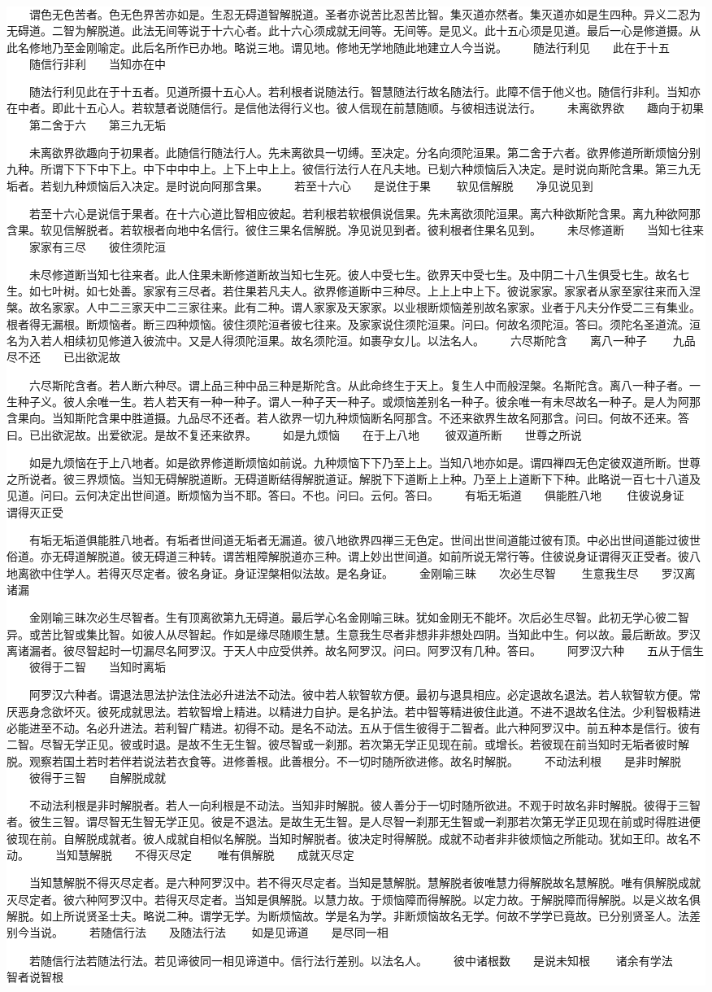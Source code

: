 　　谓色无色苦者。色无色界苦亦如是。生忍无碍道智解脱道。圣者亦说苦比忍苦比智。集灭道亦然者。集灭道亦如是生四种。异义二忍为无碍道。二智为解脱道。此法无间等说于十六心者。此十六心须成就无间等。无间等。是见义。此十五心须是见道。最后一心是修道摄。从此名修地乃至金刚喻定。此后名所作已办地。略说三地。谓见地。修地无学地随此地建立人今当说。
　　随法行利见　　此在于十五
　　随信行非利　　当知亦在中

　　随法行利见此在于十五者。见道所摄十五心人。若利根者说随法行。智慧随法行故名随法行。此障不信于他义也。随信行非利。当知亦在中者。即此十五心人。若软慧者说随信行。是信他法得行义也。彼人信现在前慧随顺。与彼相违说法行。
　　未离欲界欲　　趣向于初果
　　第二舍于六　　第三九无垢

　　未离欲界欲趣向于初果者。此随信行随法行人。先未离欲具一切缚。至决定。分名向须陀洹果。第二舍于六者。欲界修道所断烦恼分别九种。所谓下下下中下上。中下中中中上。上下上中上上。彼信行法行人在凡夫地。已刬六种烦恼后入决定。是时说向斯陀含果。第三九无垢者。若刬九种烦恼后入决定。是时说向阿那含果。
　　若至十六心　　是说住于果
　　软见信解脱　　净见说见到

　　若至十六心是说信于果者。在十六心道比智相应彼起。若利根若软根俱说信果。先未离欲须陀洹果。离六种欲斯陀含果。离九种欲阿那含果。软见信解脱者。若软根者向地中名信行。彼住三果名信解脱。净见说见到者。彼利根者住果名见到。
　　未尽修道断　　当知七往来
　　家家有三尽　　彼住须陀洹

　　未尽修道断当知七往来者。此人住果未断修道断故当知七生死。彼人中受七生。欲界天中受七生。及中阴二十八生俱受七生。故名七生。如七叶树。如七处善。家家有三尽者。若住果若凡夫人。欲界修道断中三种尽。上上上中上下。彼说家家。家家者从家至家往来而入涅槃。故名家家。人中二三家天中二三家往来。此有二种。谓人家家及天家家。以业根断烦恼差别故名家家。业者于凡夫分作受二三有集业。根者得无漏根。断烦恼者。断三四种烦恼。彼住须陀洹者彼七往来。及家家说住须陀洹果。问曰。何故名须陀洹。答曰。须陀名圣道流。洹名为入若人相续初见修道入彼流中。又是人得须陀洹果。故名须陀洹。如裹孕女儿。以法名人。
　　六尽斯陀含　　离八一种子
　　九品尽不还　　已出欲泥故

　　六尽斯陀含者。若人断六种尽。谓上品三种中品三种是斯陀含。从此命终生于天上。复生人中而般涅槃。名斯陀含。离八一种子者。一生种子义。彼人余唯一生。若人若天有一种一种子。谓人一种子天一种子。或烦恼差别名一种子。彼余唯一有未尽故名一种子。是人为阿那含果向。当知斯陀含果中胜道摄。九品尽不还者。若人欲界一切九种烦恼断名阿那含。不还来欲界生故名阿那含。问曰。何故不还来。答曰。已出欲泥故。出爱欲泥。是故不复还来欲界。
　　如是九烦恼　　在于上八地
　　彼双道所断　　世尊之所说

　　如是九烦恼在于上八地者。如是欲界修道断烦恼如前说。九种烦恼下下乃至上上。当知八地亦如是。谓四禅四无色定彼双道所断。世尊之所说者。彼三界烦恼。当知无碍解脱道断。无碍道断结得解脱道证。解脱下下道断上上种。乃至上上道断下下种。此略说一百七十八道及见道。问曰。云何决定出世间道。断烦恼为当不耶。答曰。不也。问曰。云何。答曰。
　　有垢无垢道　　俱能胜八地
　　住彼说身证　　谓得灭正受

　　有垢无垢道俱能胜八地者。有垢者世间道无垢者无漏道。彼八地欲界四禅三无色定。世间出世间道能过彼有顶。中必出世间道能过彼世俗道。亦无碍道解脱道。彼无碍道三种转。谓苦粗障解脱道亦三种。谓上妙出世间道。如前所说无常行等。住彼说身证谓得灭正受者。彼八地离欲中住学人。若得灭尽定者。彼名身证。身证涅槃相似法故。是名身证。
　　金刚喻三昧　　次必生尽智
　　生意我生尽　　罗汉离诸漏

　　金刚喻三昧次必生尽智者。生有顶离欲第九无碍道。最后学心名金刚喻三昧。犹如金刚无不能坏。次后必生尽智。此初无学心彼二智异。或苦比智或集比智。如彼人从尽智起。作如是缘尽随顺生慧。生意我生尽者非想非非想处四阴。当知此中生。何以故。最后断故。罗汉离诸漏者。彼尽智起时一切漏尽名阿罗汉。于天人中应受供养。故名阿罗汉。问曰。阿罗汉有几种。答曰。
　　阿罗汉六种　　五从于信生
　　彼得于二智　　当知时离垢

　　阿罗汉六种者。谓退法思法护法住法必升进法不动法。彼中若人软智软方便。最初与退具相应。必定退故名退法。若人软智软方便。常厌恶身念欲坏灭。彼死成就思法。若软智增上精进。以精进力自护。是名护法。若中智等精进彼住此道。不进不退故名住法。少利智极精进必能进至不动。名必升进法。若利智广精进。初得不动。是名不动法。五从于信生彼得于二智者。此六种阿罗汉中。前五种本是信行。彼有二智。尽智无学正见。彼或时退。是故不生无生智。彼尽智或一刹那。若次第无学正见现在前。或增长。若彼现在前当知时无垢者彼时解脱。观察若国土若时若伴若说法若衣食等。进修善根。此善根分。不一切时随所欲进修。故名时解脱。
　　不动法利根　　是非时解脱
　　彼得于三智　　自解脱成就

　　不动法利根是非时解脱者。若人一向利根是不动法。当知非时解脱。彼人善分于一切时随所欲进。不观于时故名非时解脱。彼得于三智者。彼生三智。谓尽智无生智无学正见。彼是不退法。是故生无生智。是人尽智一刹那无生智或一刹那若次第无学正见现在前或时得胜进便彼现在前。自解脱成就者。彼人成就自相似名解脱。当知时解脱者。彼决定时得解脱。成就不动者非非彼烦恼之所能动。犹如王印。故名不动。
　　当知慧解脱　　不得灭尽定
　　唯有俱解脱　　成就灭尽定

　　当知慧解脱不得灭尽定者。是六种阿罗汉中。若不得灭尽定者。当知是慧解脱。慧解脱者彼唯慧力得解脱故名慧解脱。唯有俱解脱成就灭尽定者。彼六种阿罗汉中。若得灭尽定者。当知是俱解脱。以慧力故。于烦恼障而得解脱。以定力故。于解脱障而得解脱。以是义故名俱解脱。如上所说贤圣士夫。略说二种。谓学无学。为断烦恼故。学是名为学。非断烦恼故名无学。何故不学学已竟故。已分别贤圣人。法差别今当说。
　　若随信行法　　及随法行法
　　如是见谛道　　是尽同一相

　　若随信行法若随法行法。若见谛彼同一相见谛道中。信行法行差别。以法名人。
　　彼中诸根数　　是说未知根
　　诸余有学法　　智者说智根

